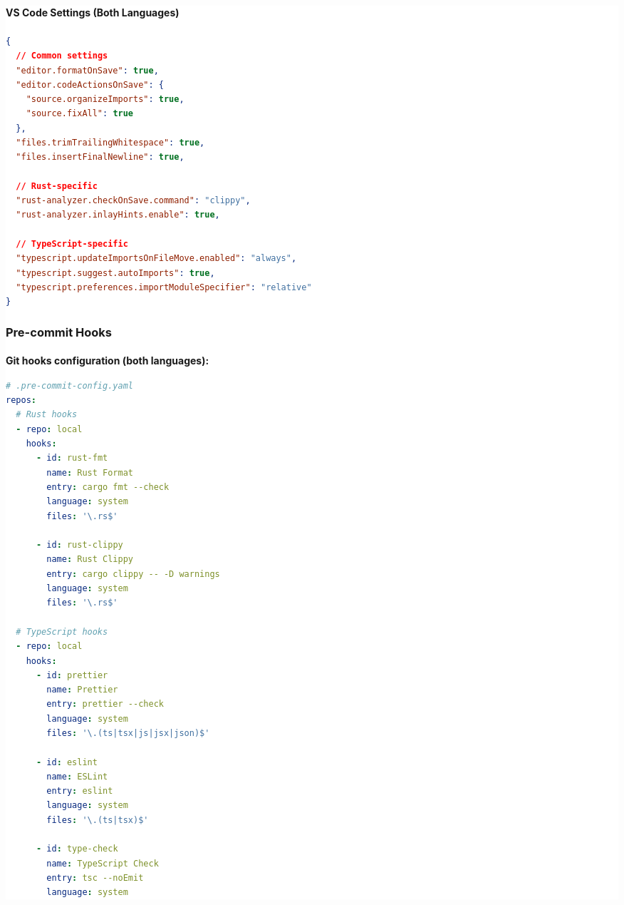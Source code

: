 #### VS Code Settings (Both Languages)

```json
{
  // Common settings
  "editor.formatOnSave": true,
  "editor.codeActionsOnSave": {
    "source.organizeImports": true,
    "source.fixAll": true
  },
  "files.trimTrailingWhitespace": true,
  "files.insertFinalNewline": true,

  // Rust-specific
  "rust-analyzer.checkOnSave.command": "clippy",
  "rust-analyzer.inlayHints.enable": true,

  // TypeScript-specific
  "typescript.updateImportsOnFileMove.enabled": "always",
  "typescript.suggest.autoImports": true,
  "typescript.preferences.importModuleSpecifier": "relative"
}
```

### Pre-commit Hooks

**Git hooks configuration (both languages):**

```yaml
# .pre-commit-config.yaml
repos:
  # Rust hooks
  - repo: local
    hooks:
      - id: rust-fmt
        name: Rust Format
        entry: cargo fmt --check
        language: system
        files: '\.rs$'

      - id: rust-clippy
        name: Rust Clippy
        entry: cargo clippy -- -D warnings
        language: system
        files: '\.rs$'

  # TypeScript hooks
  - repo: local
    hooks:
      - id: prettier
        name: Prettier
        entry: prettier --check
        language: system
        files: '\.(ts|tsx|js|jsx|json)$'

      - id: eslint
        name: ESLint
        entry: eslint
        language: system
        files: '\.(ts|tsx)$'

      - id: type-check
        name: TypeScript Check
        entry: tsc --noEmit
        language: system
```